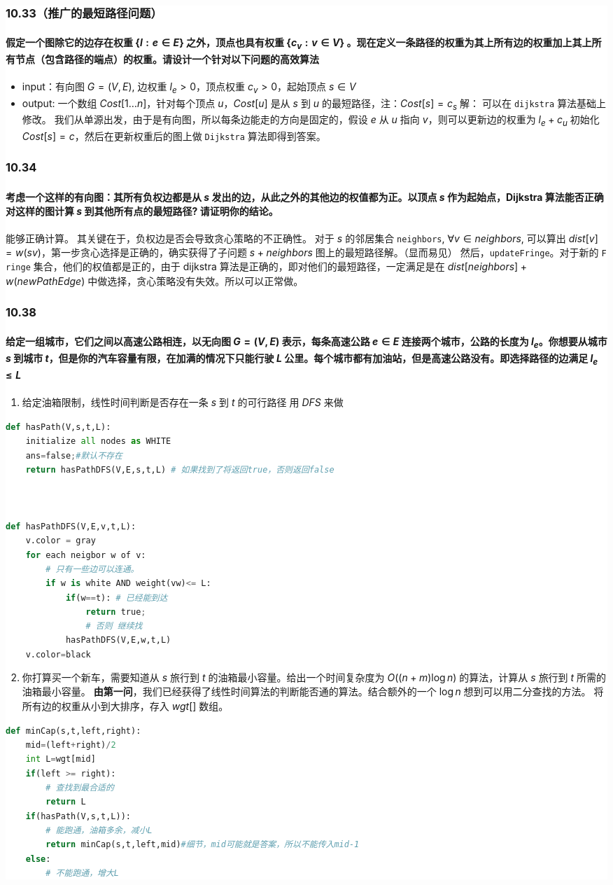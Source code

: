 ### 10.33（推广的最短路径问题）
#### 假定一个图除它的边存在权重 $\{ l: e\in E \}$ 之外，顶点也具有权重 $\{ c_{v}:v\in V \}$ 。现在定义一条路径的权重为其上所有边的权重加上其上所有节点（包含路径的端点）的权重。请设计一个针对以下问题的高效算法
- input：有向图 $G=(V,E)$, 边权重 $l_{e}>0$，顶点权重 $c_v >0$，起始顶点 $s \in V$
- output: 一个数组 $Cost[1\dots n]$，针对每个顶点 $u$，$Cost[u]$ 是从 $s$ 到 $u$ 的最短路径，注：$Cost[s]=c_{s}$
解：
可以在 `dijkstra` 算法基础上修改。
我们从单源出发，由于是有向图，所以每条边能走的方向是固定的，假设 $e$ 从 $u$ 指向 $v$，则可以更新边的权重为 $l_{e}+c_{u}$
初始化 $Cost[s]=c$，然后在更新权重后的图上做 `Dijkstra` 算法即得到答案。

### 10.34
#### 考虑一个这样的有向图：其所有负权边都是从 $s$ 发出的边，从此之外的其他边的权值都为正。以顶点 $s$ 作为起始点，Dijkstra 算法能否正确对这样的图计算 $s$ 到其他所有点的最短路径? 请证明你的结论。
能够正确计算。
其关键在于，负权边是否会导致贪心策略的不正确性。
	对于 $s$ 的邻居集合 `neighbors`, $\forall v\in neighbors$, 可以算出 $dist[v]=w(sv)$，第一步贪心选择是正确的，确实获得了子问题 $s+neighbors$ 图上的最短路径解。（显而易见）
	然后，`updateFringe`。对于新的 `Fringe` 集合，他们的权值都是正的，由于 dijkstra 算法是正确的，即对他们的最短路径，一定满足是在 $dist[neighbors]+w(newPathEdge)$ 中做选择，贪心策略没有失效。所以可以正常做。

### 10.38
#### 给定一组城市，它们之间以高速公路相连，以无向图 $G=(V,E)$ 表示，每条高速公路 $e \in E$ 连接两个城市，公路的长度为 $l_{e}$。你想要从城市 $s$ 到城市 $t$，但是你的汽车容量有限，在加满的情况下只能行驶 $L$ 公里。每个城市都有加油站，但是高速公路没有。即选择路径的边满足 $l_{e}\leq L$
1. 给定油箱限制，线性时间判断是否存在一条 $s$ 到 $t$ 的可行路径
用 $DFS$ 来做
```python
def hasPath(V,s,t,L):
	initialize all nodes as WHITE
	ans=false;#默认不存在
	return hasPathDFS(V,E,s,t,L) # 如果找到了将返回true，否则返回false
	
		

def hasPathDFS(V,E,v,t,L):
	v.color = gray
	for each neigbor w of v:
		# 只有一些边可以连通。
		if w is white AND weight(vw)<= L:
			if(w==t): # 已经能到达
				return true;
				# 否则 继续找
			hasPathDFS(V,E,w,t,L)
	v.color=black		
```

2. 你打算买一个新车，需要知道从 $s$ 旅行到 $t$ 的油箱最小容量。给出一个时间复杂度为 $O((n+m)\log n)$ 的算法，计算从 $s$ 旅行到 $t$ 所需的油箱最小容量。
**由第一问**，我们已经获得了线性时间算法的判断能否通的算法。结合额外的一个 $\log n$ 想到可以用二分查找的方法。
将所有边的权重从小到大排序，存入 $wgt[]$ 数组。
```python
def minCap(s,t,left,right):
	mid=(left+right)/2
	int L=wgt[mid]
	if(left >= right):
		# 查找到最合适的
		return L
	if(hasPath(V,s,t,L)):
		# 能跑通，油箱多余，减小L
		return minCap(s,t,left,mid)#细节，mid可能就是答案，所以不能传入mid-1
	else:
		# 不能跑通，增大L
```